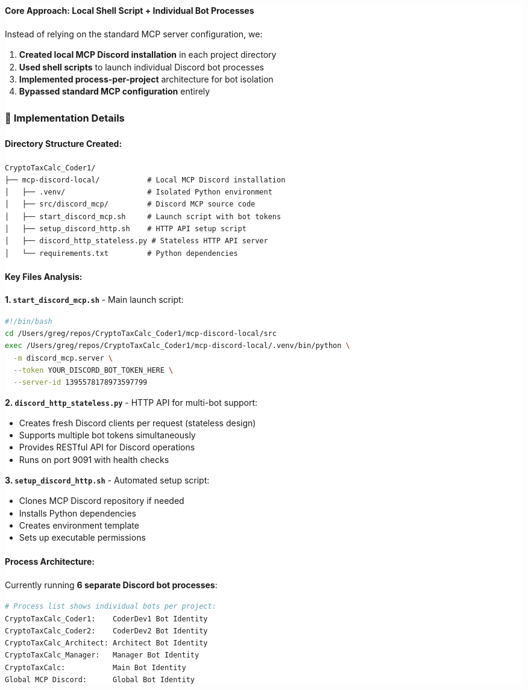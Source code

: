 #### **Core Approach**: Local Shell Script + Individual Bot Processes

Instead of relying on the standard MCP server configuration, we:

1. **Created local MCP Discord installation** in each project directory
2. **Used shell scripts** to launch individual Discord bot processes  
3. **Implemented process-per-project** architecture for bot isolation
4. **Bypassed standard MCP configuration** entirely

### 📁 **Implementation Details**

#### **Directory Structure Created**:
```
CryptoTaxCalc_Coder1/
├── mcp-discord-local/           # Local MCP Discord installation
│   ├── .venv/                   # Isolated Python environment
│   ├── src/discord_mcp/         # Discord MCP source code
│   ├── start_discord_mcp.sh     # Launch script with bot tokens
│   ├── setup_discord_http.sh    # HTTP API setup script
│   ├── discord_http_stateless.py # Stateless HTTP API server
│   └── requirements.txt         # Python dependencies
```

#### **Key Files Analysis**:

**1. `start_discord_mcp.sh`** - Main launch script:
```bash
#!/bin/bash
cd /Users/greg/repos/CryptoTaxCalc_Coder1/mcp-discord-local/src
exec /Users/greg/repos/CryptoTaxCalc_Coder1/mcp-discord-local/.venv/bin/python \
  -m discord_mcp.server \
  --token YOUR_DISCORD_BOT_TOKEN_HERE \
  --server-id 1395578178973597799
```

**2. `discord_http_stateless.py`** - HTTP API for multi-bot support:
- Creates fresh Discord clients per request (stateless design)
- Supports multiple bot tokens simultaneously  
- Provides RESTful API for Discord operations
- Runs on port 9091 with health checks

**3. `setup_discord_http.sh`** - Automated setup script:
- Clones MCP Discord repository if needed
- Installs Python dependencies
- Creates environment template
- Sets up executable permissions

#### **Process Architecture**:

Currently running **6 separate Discord bot processes**:
```bash
# Process list shows individual bots per project:
CryptoTaxCalc_Coder1:    CoderDev1 Bot Identity
CryptoTaxCalc_Coder2:    CoderDev2 Bot Identity
CryptoTaxCalc_Architect: Architect Bot Identity
CryptoTaxCalc_Manager:   Manager Bot Identity
CryptoTaxCalc:           Main Bot Identity
Global MCP Discord:      Global Bot Identity
```
